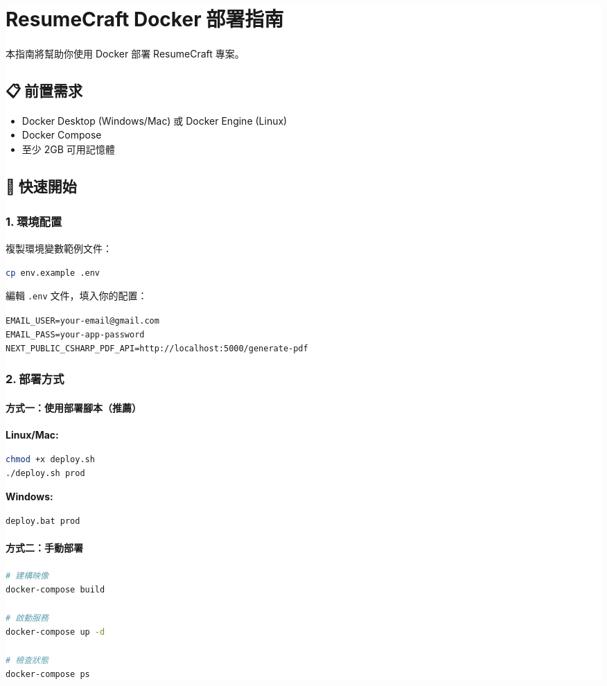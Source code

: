 # ResumeCraft Docker 部署指南

本指南將幫助你使用 Docker 部署 ResumeCraft 專案。

## 📋 前置需求

- Docker Desktop (Windows/Mac) 或 Docker Engine (Linux)
- Docker Compose
- 至少 2GB 可用記憶體

## 🚀 快速開始

### 1. 環境配置

複製環境變數範例文件：
```bash
cp env.example .env
```

編輯 `.env` 文件，填入你的配置：
```env
EMAIL_USER=your-email@gmail.com
EMAIL_PASS=your-app-password
NEXT_PUBLIC_CSHARP_PDF_API=http://localhost:5000/generate-pdf
```

### 2. 部署方式

#### 方式一：使用部署腳本（推薦）

**Linux/Mac:**
```bash
chmod +x deploy.sh
./deploy.sh prod
```

**Windows:**
```cmd
deploy.bat prod
```

#### 方式二：手動部署

```bash
# 建構映像
docker-compose build

# 啟動服務
docker-compose up -d

# 檢查狀態
docker-compose ps
```
